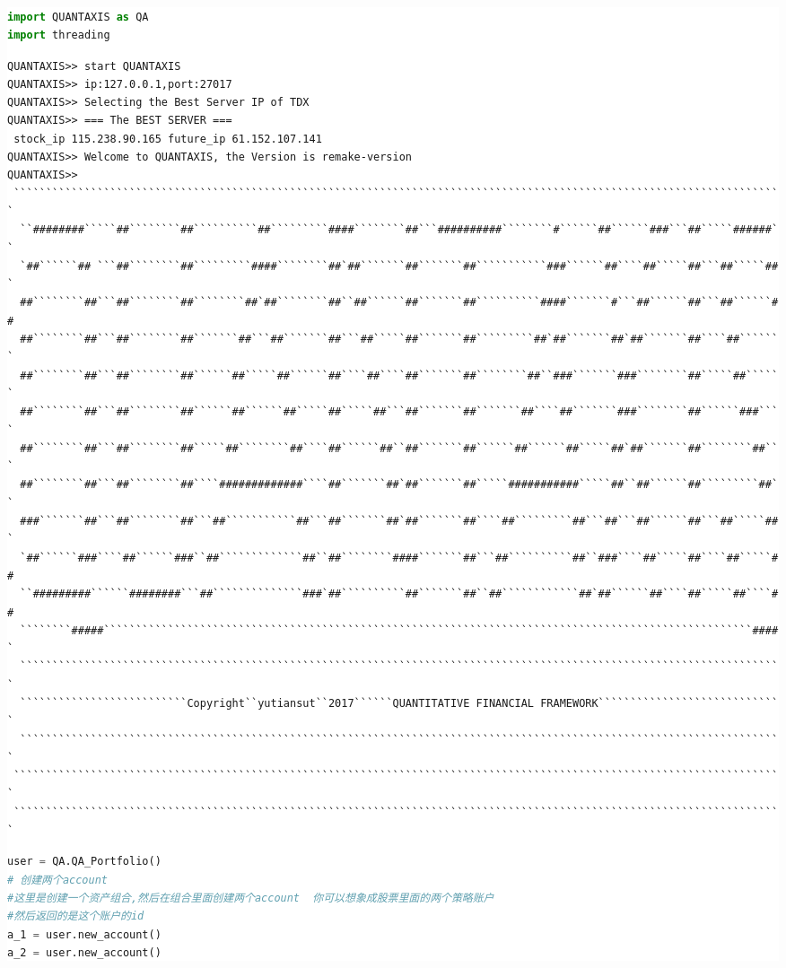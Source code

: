 

```python
import QUANTAXIS as QA
import threading
```

    QUANTAXIS>> start QUANTAXIS
    QUANTAXIS>> ip:127.0.0.1,port:27017
    QUANTAXIS>> Selecting the Best Server IP of TDX
    QUANTAXIS>> === The BEST SERVER ===
     stock_ip 115.238.90.165 future_ip 61.152.107.141
    QUANTAXIS>> Welcome to QUANTAXIS, the Version is remake-version
    QUANTAXIS>>  
     ```````````````````````````````````````````````````````````````````````````````````````````````````````````````````````` 
      ``########`````##````````##``````````##`````````####````````##```##########````````#``````##``````###```##`````######`` 
      `##``````## ```##````````##`````````####````````##`##```````##```````##```````````###``````##````##`````##```##`````##` 
      ##````````##```##````````##````````##`##````````##``##``````##```````##``````````####```````#```##``````##```##``````## 
      ##````````##```##````````##```````##```##```````##```##`````##```````##`````````##`##```````##`##```````##````##``````` 
      ##````````##```##````````##``````##`````##``````##````##````##```````##````````##``###```````###````````##`````##`````` 
      ##````````##```##````````##``````##``````##`````##`````##```##```````##```````##````##```````###````````##``````###```` 
      ##````````##```##````````##`````##````````##````##``````##``##```````##``````##``````##`````##`##```````##````````##``` 
      ##````````##```##````````##````#############````##```````##`##```````##`````###########`````##``##``````##`````````##`` 
      ###```````##```##````````##```##```````````##```##```````##`##```````##````##`````````##```##```##``````##```##`````##` 
      `##``````###````##``````###``##`````````````##``##````````####```````##```##``````````##``###````##`````##````##`````## 
      ``#########``````########```##``````````````###`##``````````##```````##``##````````````##`##``````##````##`````##````## 
      ````````#####`````````````````````````````````````````````````````````````````````````````````````````````````````####` 
      ``````````````````````````````````````````````````````````````````````````````````````````````````````````````````````` 
      ``````````````````````````Copyright``yutiansut``2017``````QUANTITATIVE FINANCIAL FRAMEWORK````````````````````````````` 
      ``````````````````````````````````````````````````````````````````````````````````````````````````````````````````````` 
     ```````````````````````````````````````````````````````````````````````````````````````````````````````````````````````` 
     ```````````````````````````````````````````````````````````````````````````````````````````````````````````````````````` 
     
    


```python
user = QA.QA_Portfolio()
# 创建两个account
#这里是创建一个资产组合,然后在组合里面创建两个account  你可以想象成股票里面的两个策略账户
#然后返回的是这个账户的id
a_1 = user.new_account()
a_2 = user.new_account()

```
